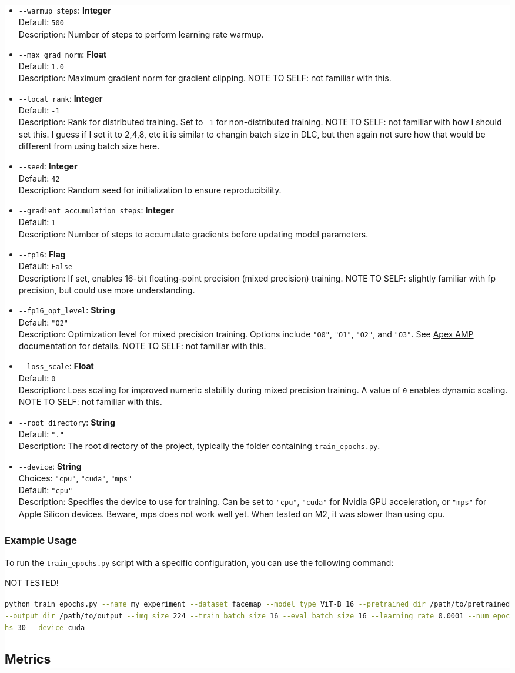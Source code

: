 - `--warmup_steps`: **Integer**  
  Default: `500`  
  Description: Number of steps to perform learning rate warmup.

- `--max_grad_norm`: **Float**  
  Default: `1.0`  
  Description: Maximum gradient norm for gradient clipping.  NOTE TO SELF: not familiar with this.

- `--local_rank`: **Integer**  
  Default: `-1`  
  Description: Rank for distributed training. Set to `-1` for non-distributed training.  NOTE TO SELF: not familiar with how I should set this. I guess if I set it to 2,4,8, etc it is similar to changin batch size in DLC, but then again not sure how that would be different from using batch size here.

- `--seed`: **Integer**  
  Default: `42`  
  Description: Random seed for initialization to ensure reproducibility.

- `--gradient_accumulation_steps`: **Integer**  
  Default: `1`  
  Description: Number of steps to accumulate gradients before updating model parameters.

- `--fp16`: **Flag**  
  Default: `False`  
  Description: If set, enables 16-bit floating-point precision (mixed precision) training.  NOTE TO SELF: slightly familiar with fp precision, but could use more understanding.

- `--fp16_opt_level`: **String**  
  Default: `"O2"`  
  Description: Optimization level for mixed precision training. Options include `"O0"`, `"O1"`, `"O2"`, and `"O3"`. See [Apex AMP documentation](https://nvidia.github.io/apex/amp.html) for details.  NOTE TO SELF: not familiar with this.

- `--loss_scale`: **Float**  
  Default: `0`  
  Description: Loss scaling for improved numeric stability during mixed precision training. A value of `0` enables dynamic scaling. NOTE TO SELF: not familiar with this.

- `--root_directory`: **String**  
  Default: `"."`  
  Description: The root directory of the project, typically the folder containing `train_epochs.py`.

- `--device`: **String**  
  Choices: `"cpu"`, `"cuda"`, `"mps"`  
  Default: `"cpu"`  
  Description: Specifies the device to use for training. Can be set to `"cpu"`, `"cuda"` for Nvidia GPU acceleration, or `"mps"` for Apple Silicon devices. Beware, mps does not work well yet. When tested on M2, it was slower than using cpu.

### Example Usage

To run the `train_epochs.py` script with a specific configuration, you can use the following command:

NOT TESTED!
```bash
python train_epochs.py --name my_experiment --dataset facemap --model_type ViT-B_16 --pretrained_dir /path/to/pretrained --output_dir /path/to/output --img_size 224 --train_batch_size 16 --eval_batch_size 16 --learning_rate 0.0001 --num_epochs 30 --device cuda
```
## Metrics
